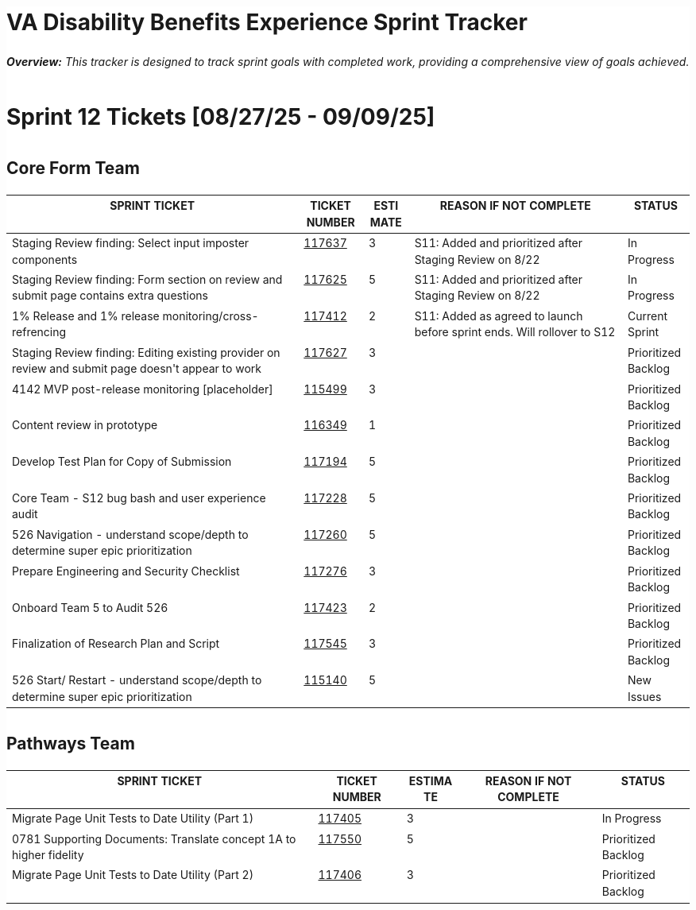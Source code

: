 # VA Disability Benefits Experience Sprint Tracker

_**Overview:** This tracker is designed to track sprint goals with completed work, providing a comprehensive view of goals achieved._

# Sprint 12 Tickets  [08/27/25 - 09/09/25]

## Core Form Team
|                                           SPRINT TICKET                                            |                                     TICKET NUMBER                                     | ESTIMATE |                         REASON IF NOT COMPLETE                          |       STATUS        |
|----------------------------------------------------------------------------------------------------|---------------------------------------------------------------------------------------|----------|-------------------------------------------------------------------------|---------------------|
| Staging Review finding: Select input imposter components                                           | [117637](https://github.com/department-of-veterans-affairs/va.gov-team/issues/117637) | 3        | S11: Added and prioritized after Staging Review on 8/22                 | In Progress         |
| Staging Review finding: Form section on review and submit page contains extra questions            | [117625](https://github.com/department-of-veterans-affairs/va.gov-team/issues/117625) | 5        | S11: Added and prioritized after Staging Review on 8/22                 | In Progress         |
| 1% Release and 1% release monitoring/cross-refrencing                                              | [117412](https://github.com/department-of-veterans-affairs/va.gov-team/issues/117412) | 2        | S11: Added as agreed to launch before sprint ends. Will rollover to S12 | Current Sprint      |
| Staging Review finding: Editing existing provider on review and submit page doesn't appear to work | [117627](https://github.com/department-of-veterans-affairs/va.gov-team/issues/117627) | 3        |                                                                         | Prioritized Backlog |
| 4142 MVP post-release monitoring [placeholder]                                                     | [115499](https://github.com/department-of-veterans-affairs/va.gov-team/issues/115499) | 3        |                                                                         | Prioritized Backlog |
| Content review in prototype                                                                        | [116349](https://github.com/department-of-veterans-affairs/va.gov-team/issues/116349) | 1        |                                                                         | Prioritized Backlog |
| Develop Test Plan for Copy of Submission                                                           | [117194](https://github.com/department-of-veterans-affairs/va.gov-team/issues/117194) | 5        |                                                                         | Prioritized Backlog |
| Core Team - S12 bug bash and user experience audit                                                 | [117228](https://github.com/department-of-veterans-affairs/va.gov-team/issues/117228) | 5        |                                                                         | Prioritized Backlog |
| 526 Navigation - understand scope/depth to determine super epic prioritization                     | [117260](https://github.com/department-of-veterans-affairs/va.gov-team/issues/117260) | 5        |                                                                         | Prioritized Backlog |
| Prepare Engineering and Security Checklist                                                         | [117276](https://github.com/department-of-veterans-affairs/va.gov-team/issues/117276) | 3        |                                                                         | Prioritized Backlog |
| Onboard Team 5 to Audit 526                                                                        | [117423](https://github.com/department-of-veterans-affairs/va.gov-team/issues/117423) | 2        |                                                                         | Prioritized Backlog |
| Finalization of Research Plan and Script                                                           | [117545](https://github.com/department-of-veterans-affairs/va.gov-team/issues/117545) | 3        |                                                                         | Prioritized Backlog |
| 526 Start/ Restart - understand scope/depth to determine super epic prioritization                 | [115140](https://github.com/department-of-veterans-affairs/va.gov-team/issues/115140) | 5        |                                                                         | New Issues          |

## Pathways Team
|                                          SPRINT TICKET                                          |                                     TICKET NUMBER                                     | ESTIMATE | REASON IF NOT COMPLETE |       STATUS        |
|-------------------------------------------------------------------------------------------------|---------------------------------------------------------------------------------------|----------|------------------------|---------------------|
| Migrate Page Unit Tests to Date Utility (Part 1)                                                | [117405](https://github.com/department-of-veterans-affairs/va.gov-team/issues/117405) | 3        |                        | In Progress         |
| 0781 Supporting Documents: Translate concept 1A to higher fidelity                              | [117550](https://github.com/department-of-veterans-affairs/va.gov-team/issues/117550) | 5        |                        | Prioritized Backlog |
| Migrate Page Unit Tests to Date Utility (Part 2)                                                | [117406](https://github.com/department-of-veterans-affairs/va.gov-team/issues/117406) | 3        |                        | Prioritized Backlog |